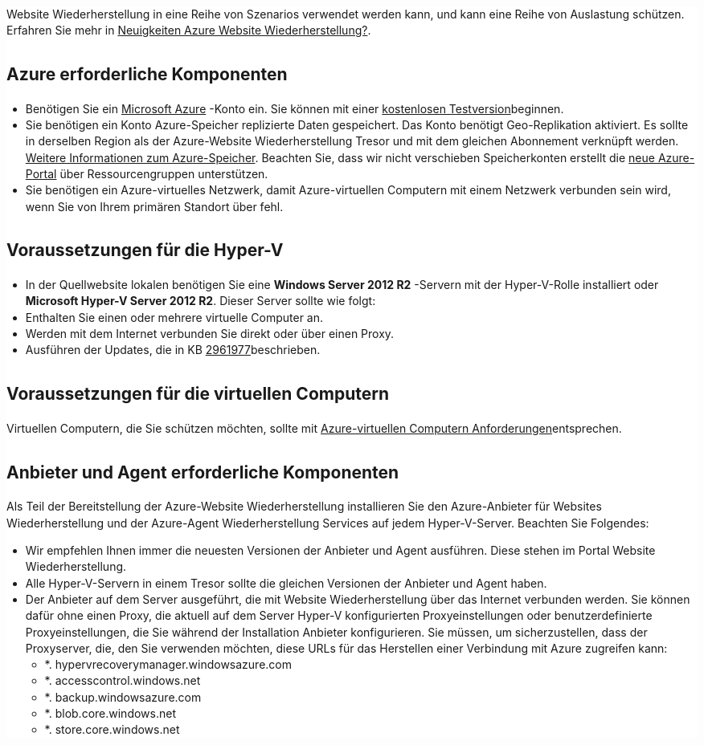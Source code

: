 Website Wiederherstellung in eine Reihe von Szenarios verwendet werden kann, und kann eine Reihe von Auslastung schützen. Erfahren Sie mehr in [Neuigkeiten Azure Website Wiederherstellung?](site-recovery-overview.md).


## <a name="azure-prerequisites"></a>Azure erforderliche Komponenten

- Benötigen Sie ein [Microsoft Azure](https://azure.microsoft.com/) -Konto ein. Sie können mit einer [kostenlosen Testversion](https://azure.microsoft.com/pricing/free-trial/)beginnen.
- Sie benötigen ein Konto Azure-Speicher replizierte Daten gespeichert. Das Konto benötigt Geo-Replikation aktiviert. Es sollte in derselben Region als der Azure-Website Wiederherstellung Tresor und mit dem gleichen Abonnement verknüpft werden. [Weitere Informationen zum Azure-Speicher](../storage/storage-introduction.md). Beachten Sie, dass wir nicht verschieben Speicherkonten erstellt die [neue Azure-Portal](../storage/storage-create-storage-account.md) über Ressourcengruppen unterstützen.
- Sie benötigen ein Azure-virtuelles Netzwerk, damit Azure-virtuellen Computern mit einem Netzwerk verbunden sein wird, wenn Sie von Ihrem primären Standort über fehl.

## <a name="hyper-v-prerequisites"></a>Voraussetzungen für die Hyper-V

- In der Quellwebsite lokalen benötigen Sie eine **Windows Server 2012 R2** -Servern mit der Hyper-V-Rolle installiert oder **Microsoft Hyper-V Server 2012 R2**. Dieser Server sollte wie folgt:
- Enthalten Sie einen oder mehrere virtuelle Computer an.
- Werden mit dem Internet verbunden Sie direkt oder über einen Proxy.
- Ausführen der Updates, die in KB [2961977](https://support.microsoft.com/en-us/kb/2961977 "KB2961977")beschrieben.

## <a name="virtual-machine-prerequisites"></a>Voraussetzungen für die virtuellen Computern

Virtuellen Computern, die Sie schützen möchten, sollte mit [Azure-virtuellen Computern Anforderungen](site-recovery-best-practices.md#azure-virtual-machine-requirements)entsprechen.

## <a name="provider-and-agent-prerequisites"></a>Anbieter und Agent erforderliche Komponenten

Als Teil der Bereitstellung der Azure-Website Wiederherstellung installieren Sie den Azure-Anbieter für Websites Wiederherstellung und der Azure-Agent Wiederherstellung Services auf jedem Hyper-V-Server. Beachten Sie Folgendes:

- Wir empfehlen Ihnen immer die neuesten Versionen der Anbieter und Agent ausführen. Diese stehen im Portal Website Wiederherstellung.
- Alle Hyper-V-Servern in einem Tresor sollte die gleichen Versionen der Anbieter und Agent haben.
- Der Anbieter auf dem Server ausgeführt, die mit Website Wiederherstellung über das Internet verbunden werden. Sie können dafür ohne einen Proxy, die aktuell auf dem Server Hyper-V konfigurierten Proxyeinstellungen oder benutzerdefinierte Proxyeinstellungen, die Sie während der Installation Anbieter konfigurieren. Sie müssen, um sicherzustellen, dass der Proxyserver, die, den Sie verwenden möchten, diese URLs für das Herstellen einer Verbindung mit Azure zugreifen kann:
    - *. hypervrecoverymanager.windowsazure.com
    - *. accesscontrol.windows.net
    - *. backup.windowsazure.com     
    - *. blob.core.windows.net
    - *. store.core.windows.net
